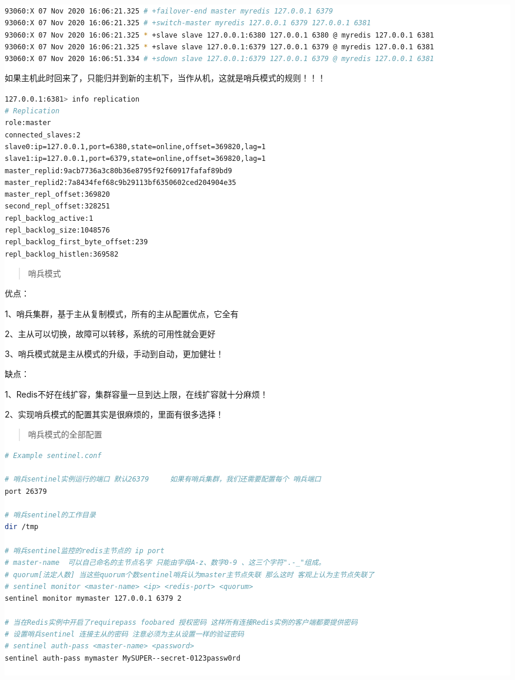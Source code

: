 ~~~bash
93060:X 07 Nov 2020 16:06:21.325 # +failover-end master myredis 127.0.0.1 6379
93060:X 07 Nov 2020 16:06:21.325 # +switch-master myredis 127.0.0.1 6379 127.0.0.1 6381
93060:X 07 Nov 2020 16:06:21.325 * +slave slave 127.0.0.1:6380 127.0.0.1 6380 @ myredis 127.0.0.1 6381
93060:X 07 Nov 2020 16:06:21.325 * +slave slave 127.0.0.1:6379 127.0.0.1 6379 @ myredis 127.0.0.1 6381
93060:X 07 Nov 2020 16:06:51.334 # +sdown slave 127.0.0.1:6379 127.0.0.1 6379 @ myredis 127.0.0.1 6381

~~~

如果主机此时回来了，只能归并到新的主机下，当作从机，这就是哨兵模式的规则！！！

~~~bash
127.0.0.1:6381> info replication
# Replication
role:master
connected_slaves:2
slave0:ip=127.0.0.1,port=6380,state=online,offset=369820,lag=1
slave1:ip=127.0.0.1,port=6379,state=online,offset=369820,lag=1
master_replid:9acb7736a3c80b36e8795f92f60917fafaf89bd9
master_replid2:7a8434fef68c9b29113bf6350602ced204904e35
master_repl_offset:369820
second_repl_offset:328251
repl_backlog_active:1
repl_backlog_size:1048576
repl_backlog_first_byte_offset:239
repl_backlog_histlen:369582

~~~

> 哨兵模式

优点：

1、哨兵集群，基于主从复制模式，所有的主从配置优点，它全有

2、主从可以切换，故障可以转移，系统的可用性就会更好

3、哨兵模式就是主从模式的升级，手动到自动，更加健壮！

缺点：

1、Redis不好在线扩容，集群容量一旦到达上限，在线扩容就十分麻烦！

2、实现哨兵模式的配置其实是很麻烦的，里面有很多选择！

> 哨兵模式的全部配置

~~~bash
# Example sentinel.conf
 
# 哨兵sentinel实例运行的端口 默认26379     如果有哨兵集群，我们还需要配置每个 哨兵端口
port 26379
 
# 哨兵sentinel的工作目录
dir /tmp
 
# 哨兵sentinel监控的redis主节点的 ip port 
# master-name  可以自己命名的主节点名字 只能由字母A-z、数字0-9 、这三个字符".-_"组成。
# quorum[法定人数] 当这些quorum个数sentinel哨兵认为master主节点失联 那么这时 客观上认为主节点失联了
# sentinel monitor <master-name> <ip> <redis-port> <quorum>
sentinel monitor mymaster 127.0.0.1 6379 2
 
# 当在Redis实例中开启了requirepass foobared 授权密码 这样所有连接Redis实例的客户端都要提供密码
# 设置哨兵sentinel 连接主从的密码 注意必须为主从设置一样的验证密码
# sentinel auth-pass <master-name> <password>
sentinel auth-pass mymaster MySUPER--secret-0123passw0rd
 
~~~